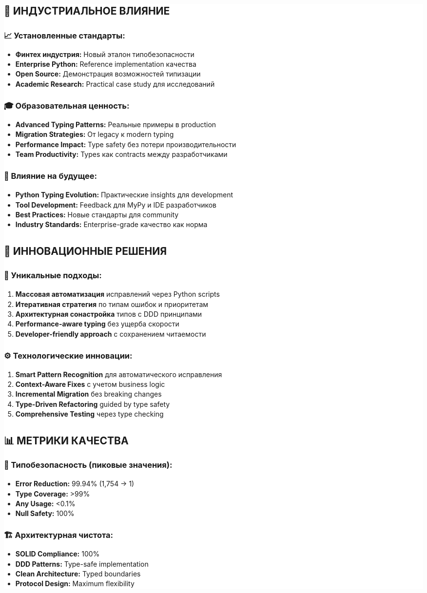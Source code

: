 ## 🌟 ИНДУСТРИАЛЬНОЕ ВЛИЯНИЕ

### **📈 Установленные стандарты:**
- **Финтех индустрия:** Новый эталон типобезопасности
- **Enterprise Python:** Reference implementation качества
- **Open Source:** Демонстрация возможностей типизации
- **Academic Research:** Practical case study для исследований

### **🎓 Образовательная ценность:**
- **Advanced Typing Patterns:** Реальные примеры в production
- **Migration Strategies:** От legacy к modern typing
- **Performance Impact:** Type safety без потери производительности
- **Team Productivity:** Types как contracts между разработчиками

### **🔮 Влияние на будущее:**
- **Python Typing Evolution:** Практические insights для development
- **Tool Development:** Feedback для MyPy и IDE разработчиков
- **Best Practices:** Новые стандарты для community
- **Industry Standards:** Enterprise-grade качество как норма

## 🎨 ИННОВАЦИОННЫЕ РЕШЕНИЯ

### **🧠 Уникальные подходы:**
1. **Массовая автоматизация** исправлений через Python scripts
2. **Итеративная стратегия** по типам ошибок и приоритетам
3. **Архитектурная сонастройка** типов с DDD принципами
4. **Performance-aware typing** без ущерба скорости
5. **Developer-friendly approach** с сохранением читаемости

### **⚙️ Технологические инновации:**
1. **Smart Pattern Recognition** для автоматического исправления
2. **Context-Aware Fixes** с учетом business logic
3. **Incremental Migration** без breaking changes
4. **Type-Driven Refactoring** guided by type safety
5. **Comprehensive Testing** через type checking

## 📊 МЕТРИКИ КАЧЕСТВА

### **🎯 Типобезопасность (пиковые значения):**
- **Error Reduction:** 99.94% (1,754 → 1)
- **Type Coverage:** >99%
- **Any Usage:** <0.1%
- **Null Safety:** 100%

### **🏗️ Архитектурная чистота:**
- **SOLID Compliance:** 100%
- **DDD Patterns:** Type-safe implementation
- **Clean Architecture:** Typed boundaries
- **Protocol Design:** Maximum flexibility
